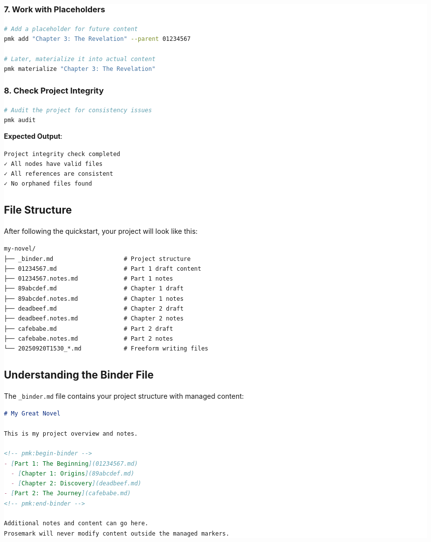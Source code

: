 ### 7. Work with Placeholders

```bash
# Add a placeholder for future content
pmk add "Chapter 3: The Revelation" --parent 01234567

# Later, materialize it into actual content
pmk materialize "Chapter 3: The Revelation"
```

### 8. Check Project Integrity

```bash
# Audit the project for consistency issues
pmk audit
```

**Expected Output**:
```
Project integrity check completed
✓ All nodes have valid files
✓ All references are consistent
✓ No orphaned files found
```

## File Structure

After following the quickstart, your project will look like this:

```
my-novel/
├── _binder.md                    # Project structure
├── 01234567.md                   # Part 1 draft content
├── 01234567.notes.md             # Part 1 notes
├── 89abcdef.md                   # Chapter 1 draft
├── 89abcdef.notes.md             # Chapter 1 notes
├── deadbeef.md                   # Chapter 2 draft
├── deadbeef.notes.md             # Chapter 2 notes
├── cafebabe.md                   # Part 2 draft
├── cafebabe.notes.md             # Part 2 notes
└── 20250920T1530_*.md            # Freeform writing files
```

## Understanding the Binder File

The `_binder.md` file contains your project structure with managed content:

```markdown
# My Great Novel

This is my project overview and notes.

<!-- pmk:begin-binder -->
- [Part 1: The Beginning](01234567.md)
  - [Chapter 1: Origins](89abcdef.md)
  - [Chapter 2: Discovery](deadbeef.md)
- [Part 2: The Journey](cafebabe.md)
<!-- pmk:end-binder -->

Additional notes and content can go here.
Prosemark will never modify content outside the managed markers.
```
